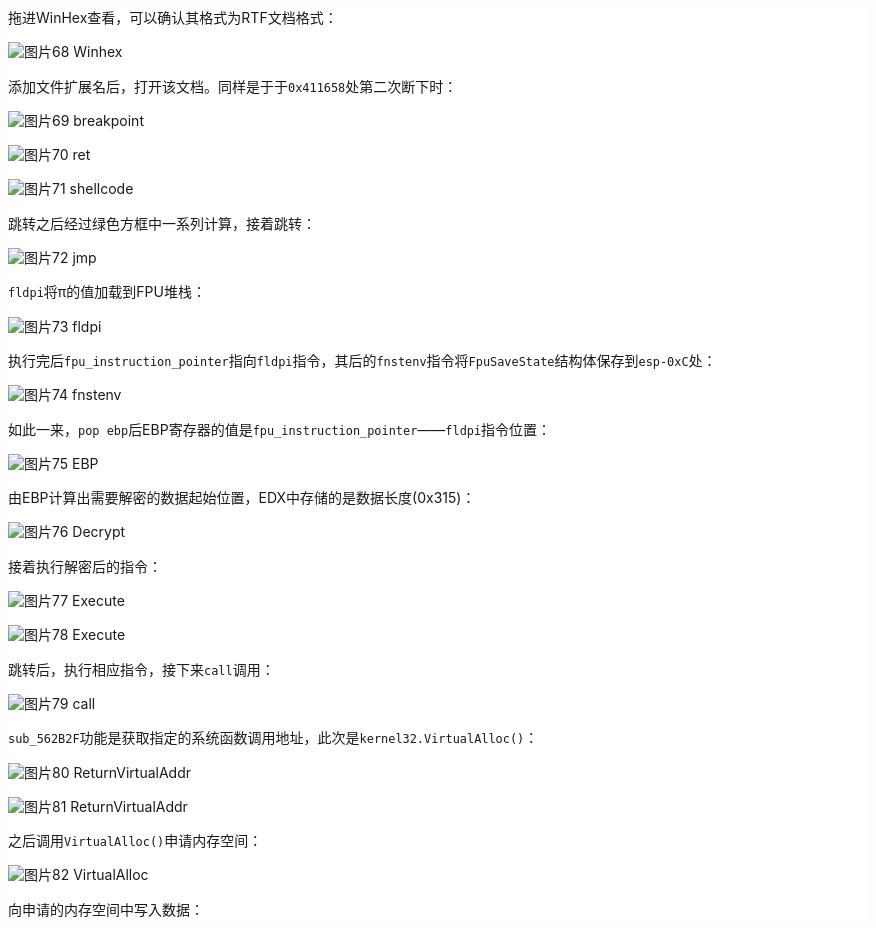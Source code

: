 拖进WinHex查看，可以确认其格式为RTF文档格式：

![图片68 Winhex](https://s1.ax1x.com/2020/03/21/8h8nAI.png)

添加文件扩展名后，打开该文档。同样是于于`0x411658`处第二次断下时：

![图片69 breakpoint](https://s1.ax1x.com/2020/03/21/8h8Aje.png)

![图片70 ret](https://s1.ax1x.com/2020/03/21/8h8kcD.png)

![图片71 shellcode](https://s1.ax1x.com/2020/03/21/8h8ZBd.png)

跳转之后经过绿色方框中一系列计算，接着跳转：

![图片72 jmp](https://s1.ax1x.com/2020/03/21/8h8K4P.png)

`fldpi`将π的值加载到FPU堆栈：

![图片73 fldpi](https://s1.ax1x.com/2020/03/21/8h8l38.png)

执行完后`fpu_instruction_pointer`指向`fldpi`指令，其后的`fnstenv`指令将`FpuSaveState`结构体保存到`esp-0xC`处：

![图片74 fnstenv](https://s1.ax1x.com/2020/03/21/8h81gS.png)

如此一来，`pop ebp`后EBP寄存器的值是`fpu_instruction_pointer`——`fldpi`指令位置：

![图片75 EBP](https://s1.ax1x.com/2020/03/21/8h8GuQ.png)

由EBP计算出需要解密的数据起始位置，EDX中存储的是数据长度(0x315)：

![图片76 Decrypt](https://s1.ax1x.com/2020/03/21/8h8JBj.png)

接着执行解密后的指令：

![图片77 Execute](https://s1.ax1x.com/2020/03/21/8h8NEn.png)

![图片78 Execute](https://s1.ax1x.com/2020/03/21/8h8wCV.png)

跳转后，执行相应指令，接下来`call`调用：

![图片79 call](https://s1.ax1x.com/2020/03/21/8h803T.png)

`sub_562B2F`功能是获取指定的系统函数调用地址，此次是`kernel32.VirtualAlloc()`：

![图片80 ReturnVirtualAddr](https://s1.ax1x.com/2020/03/21/8h8BgU.png)

![图片81 ReturnVirtualAddr](https://s1.ax1x.com/2020/03/21/8h8su4.png)

之后调用`VirtualAlloc()`申请内存空间：

![图片82 VirtualAlloc](https://s1.ax1x.com/2020/03/21/8h86b9.png)

向申请的内存空间中写入数据：
